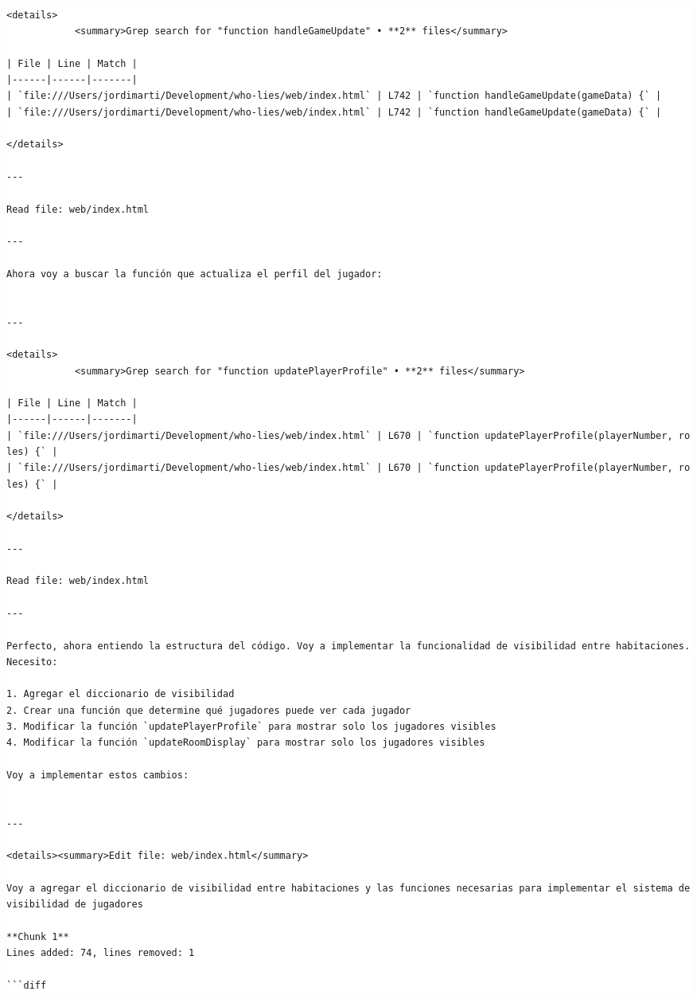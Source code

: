 ```const roomVisibility = {
<details>
            <summary>Grep search for "function handleGameUpdate" • **2** files</summary>
        
| File | Line | Match |
|------|------|-------|
| `file:///Users/jordimarti/Development/who-lies/web/index.html` | L742 | `function handleGameUpdate(gameData) {` |
| `file:///Users/jordimarti/Development/who-lies/web/index.html` | L742 | `function handleGameUpdate(gameData) {` |

</details>

---

Read file: web/index.html

---

Ahora voy a buscar la función que actualiza el perfil del jugador:


---

<details>
            <summary>Grep search for "function updatePlayerProfile" • **2** files</summary>
        
| File | Line | Match |
|------|------|-------|
| `file:///Users/jordimarti/Development/who-lies/web/index.html` | L670 | `function updatePlayerProfile(playerNumber, roles) {` |
| `file:///Users/jordimarti/Development/who-lies/web/index.html` | L670 | `function updatePlayerProfile(playerNumber, roles) {` |

</details>

---

Read file: web/index.html

---

Perfecto, ahora entiendo la estructura del código. Voy a implementar la funcionalidad de visibilidad entre habitaciones. Necesito:

1. Agregar el diccionario de visibilidad
2. Crear una función que determine qué jugadores puede ver cada jugador
3. Modificar la función `updatePlayerProfile` para mostrar solo los jugadores visibles
4. Modificar la función `updateRoomDisplay` para mostrar solo los jugadores visibles

Voy a implementar estos cambios:


---

<details><summary>Edit file: web/index.html</summary>

Voy a agregar el diccionario de visibilidad entre habitaciones y las funciones necesarias para implementar el sistema de visibilidad de jugadores

**Chunk 1**
Lines added: 74, lines removed: 1

```diff
```
